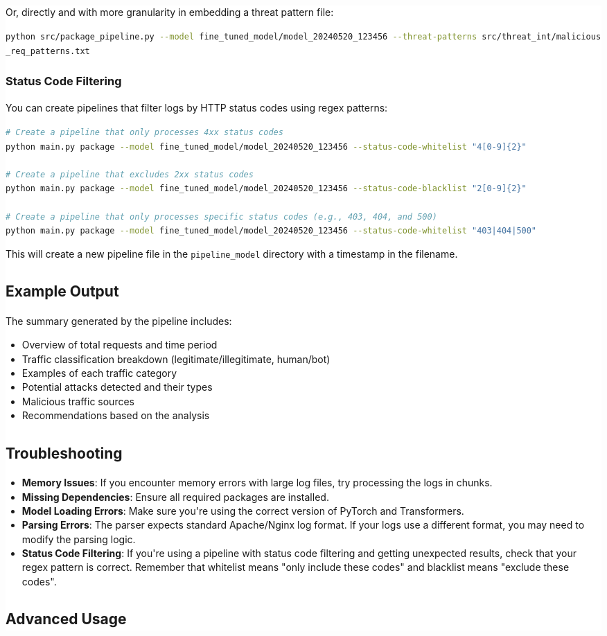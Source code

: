 Or, directly and with more granularity in embedding a threat pattern file:

```bash
python src/package_pipeline.py --model fine_tuned_model/model_20240520_123456 --threat-patterns src/threat_int/malicious_req_patterns.txt
```

### Status Code Filtering

You can create pipelines that filter logs by HTTP status codes using regex patterns:

```bash
# Create a pipeline that only processes 4xx status codes
python main.py package --model fine_tuned_model/model_20240520_123456 --status-code-whitelist "4[0-9]{2}"

# Create a pipeline that excludes 2xx status codes
python main.py package --model fine_tuned_model/model_20240520_123456 --status-code-blacklist "2[0-9]{2}"

# Create a pipeline that only processes specific status codes (e.g., 403, 404, and 500)
python main.py package --model fine_tuned_model/model_20240520_123456 --status-code-whitelist "403|404|500"
```

This will create a new pipeline file in the `pipeline_model` directory with a timestamp in the filename.

## Example Output

The summary generated by the pipeline includes:

- Overview of total requests and time period
- Traffic classification breakdown (legitimate/illegitimate, human/bot)
- Examples of each traffic category
- Potential attacks detected and their types
- Malicious traffic sources
- Recommendations based on the analysis

## Troubleshooting

- **Memory Issues**: If you encounter memory errors with large log files, try processing the logs in chunks.
- **Missing Dependencies**: Ensure all required packages are installed.
- **Model Loading Errors**: Make sure you're using the correct version of PyTorch and Transformers.
- **Parsing Errors**: The parser expects standard Apache/Nginx log format. If your logs use a different format, you may need to modify the parsing logic.
- **Status Code Filtering**: If you're using a pipeline with status code filtering and getting unexpected results, check that your regex pattern is correct. Remember that whitelist means "only include these codes" and blacklist means "exclude these codes".

## Advanced Usage
